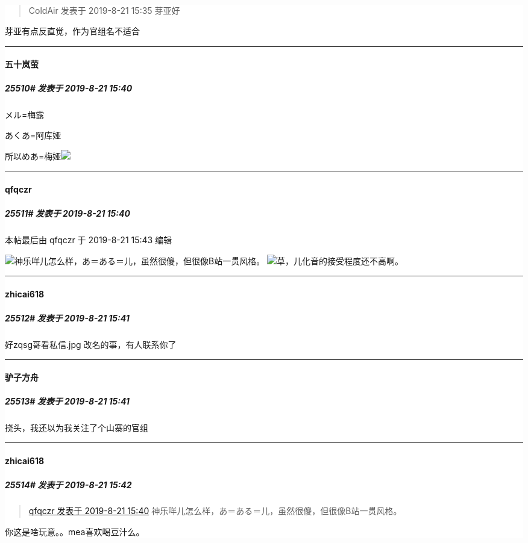 
<blockquote>ColdAir 发表于 2019-8-21 15:35
芽亚好</blockquote>
芽亚有点反直觉，作为官组名不适合


*****

####  五十岚萤  
##### 25510#       发表于 2019-8-21 15:40


メル=梅露

あくあ=阿库娅

所以めあ=梅娅<img src="https://static.saraba1st.com/image/smiley/face2017/067.png" referrerpolicy="no-referrer">


*****

####  qfqczr  
##### 25511#       发表于 2019-8-21 15:40


 本帖最后由 qfqczr 于 2019-8-21 15:43 编辑 

<img src="https://static.saraba1st.com/image/smiley/face2017/018.png" referrerpolicy="no-referrer">神乐咩儿怎么样，あ＝ある＝儿，虽然很傻，但很像B站一贯风格。
<img src="https://static.saraba1st.com/image/smiley/face2017/018.png" referrerpolicy="no-referrer">草，儿化音的接受程度还不高啊。


*****

####  zhicai618  
##### 25512#       发表于 2019-8-21 15:41


好zqsg哥看私信.jpg
改名的事，有人联系你了


*****

####  驴子方舟  
##### 25513#       发表于 2019-8-21 15:41


挠头，我还以为我关注了个山寨的官组


*****

####  zhicai618  
##### 25514#       发表于 2019-8-21 15:42


<blockquote><a href="httphttps://bbs.saraba1st.com/2b/forum.php?mod=redirect&amp;goto=findpost&amp;pid=44992027&amp;ptid=1848341" target="_blank">qfqczr 发表于 2019-8-21 15:40</a>
神乐咩儿怎么样，あ＝ある＝儿，虽然很傻，但很像B站一贯风格。</blockquote>
你这是啥玩意。。mea喜欢喝豆汁么。
